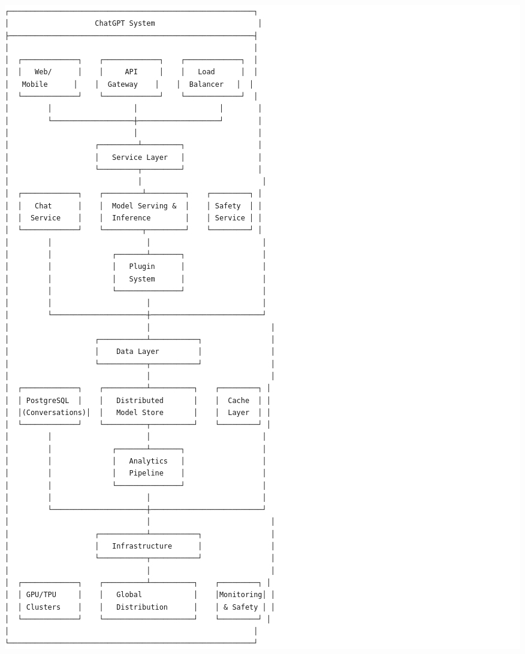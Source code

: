 ```
┌─────────────────────────────────────────────────────────┐
│                    ChatGPT System                        │
├─────────────────────────────────────────────────────────┤
│                                                         │
│  ┌─────────────┐    ┌─────────────┐    ┌─────────────┐  │
│  │   Web/      │    │     API     │    │   Load      │  │
│   Mobile      │    │  Gateway    │    │  Balancer   │  │
│  └─────────────┘    └─────────────┘    └─────────────┘  │
│         │                   │                   │        │
│         └───────────────────┼───────────────────┘        │
│                             │                            │
│                    ┌─────────┴─────────┐                 │
│                    │   Service Layer   │                 │
│                    └─────────┬─────────┘                 │
│                              │                            │
│  ┌─────────────┐    ┌─────────┴─────────┐    ┌─────────┐ │
│  │   Chat      │    │  Model Serving &  │    │ Safety  │ │
│  │  Service    │    │  Inference        │    │ Service │ │
│  └─────────────┘    └─────────┬─────────┘    └─────────┘ │
│         │                      │                          │
│         │              ┌───────┴───────┐                  │
│         │              │   Plugin      │                  │
│         │              │   System      │                  │
│         │              └───────────────┘                  │
│         │                      │                          │
│         └──────────────────────┼──────────────────────────┘
│                                │                            │
│                    ┌───────────┴───────────┐                │
│                    │    Data Layer         │                │
│                    └───────────┬───────────┘                │
│                                │                            │
│  ┌─────────────┐    ┌──────────┴──────────┐    ┌─────────┐ │
│  │ PostgreSQL  │    │   Distributed       │    │  Cache  │ │
│  │(Conversations)│  │   Model Store       │    │  Layer  │ │
│  └─────────────┘    └──────────┬──────────┘    └─────────┘ │
│         │                      │                          │
│         │              ┌───────┴───────┐                  │
│         │              │   Analytics   │                  │
│         │              │   Pipeline    │                  │
│         │              └───────────────┘                  │
│         │                      │                          │
│         └──────────────────────┼──────────────────────────┘
│                                │                            │
│                    ┌───────────┴───────────┐                │
│                    │   Infrastructure      │                │
│                    └───────────┬───────────┘                │
│                                │                            │
│  ┌─────────────┐    ┌──────────┴──────────┐    ┌─────────┐ │
│  │ GPU/TPU     │    │   Global            │    │Monitoring│ │
│  │ Clusters    │    │   Distribution      │    │ & Safety │ │
│  └─────────────┘    └─────────────────────┘    └─────────┘ │
│                                                         │
└─────────────────────────────────────────────────────────┘
```
